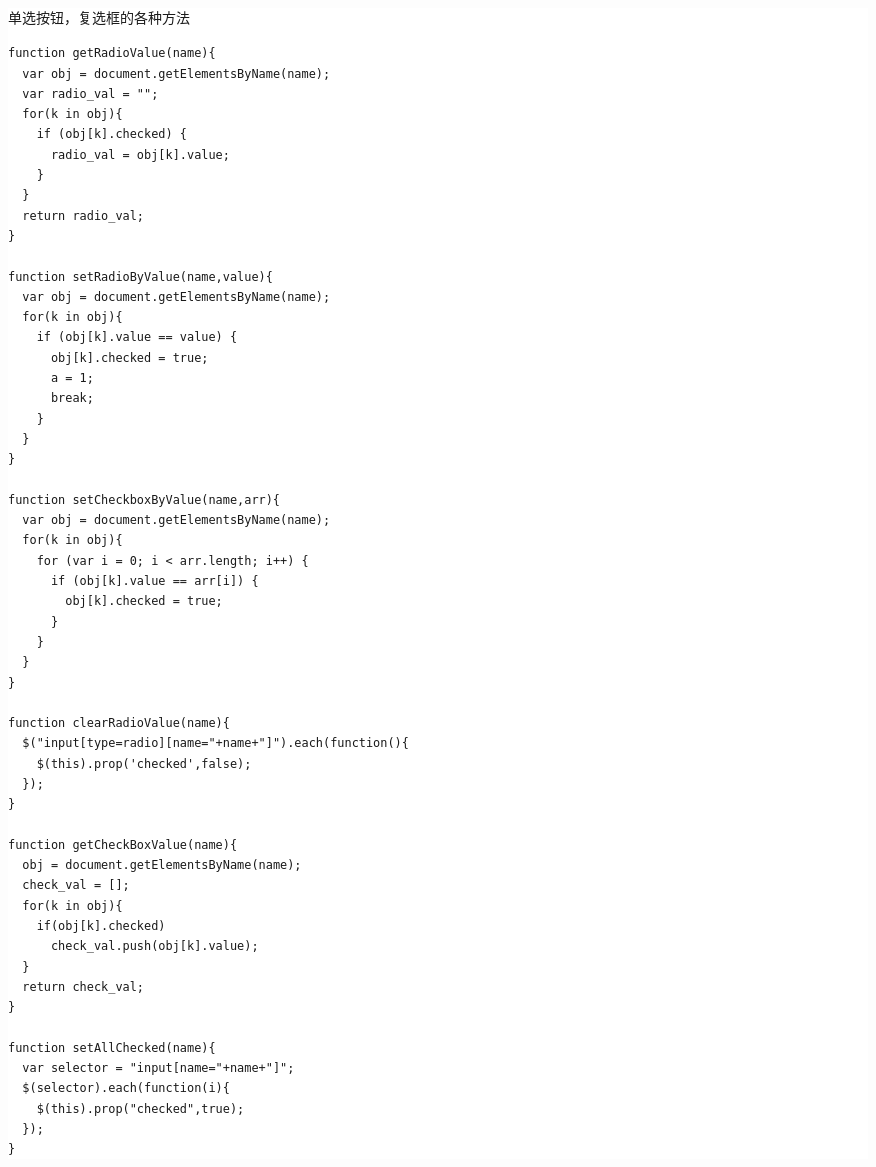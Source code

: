 单选按钮，复选框的各种方法

    function getRadioValue(name){
      var obj = document.getElementsByName(name);
      var radio_val = "";
      for(k in obj){
        if (obj[k].checked) {
          radio_val = obj[k].value;
        }
      }
      return radio_val;
    }

    function setRadioByValue(name,value){
      var obj = document.getElementsByName(name);
      for(k in obj){
        if (obj[k].value == value) {
          obj[k].checked = true;
          a = 1;
          break;
        }
      }
    }

    function setCheckboxByValue(name,arr){
      var obj = document.getElementsByName(name);
      for(k in obj){
        for (var i = 0; i < arr.length; i++) {
          if (obj[k].value == arr[i]) {
            obj[k].checked = true;
          }
        }
      }
    }

    function clearRadioValue(name){
      $("input[type=radio][name="+name+"]").each(function(){
        $(this).prop('checked',false);
      });
    }

    function getCheckBoxValue(name){
      obj = document.getElementsByName(name);
      check_val = [];
      for(k in obj){
        if(obj[k].checked)
          check_val.push(obj[k].value);
      }
      return check_val;
    }

    function setAllChecked(name){
      var selector = "input[name="+name+"]";
      $(selector).each(function(i){
        $(this).prop("checked",true);
      });
    }
